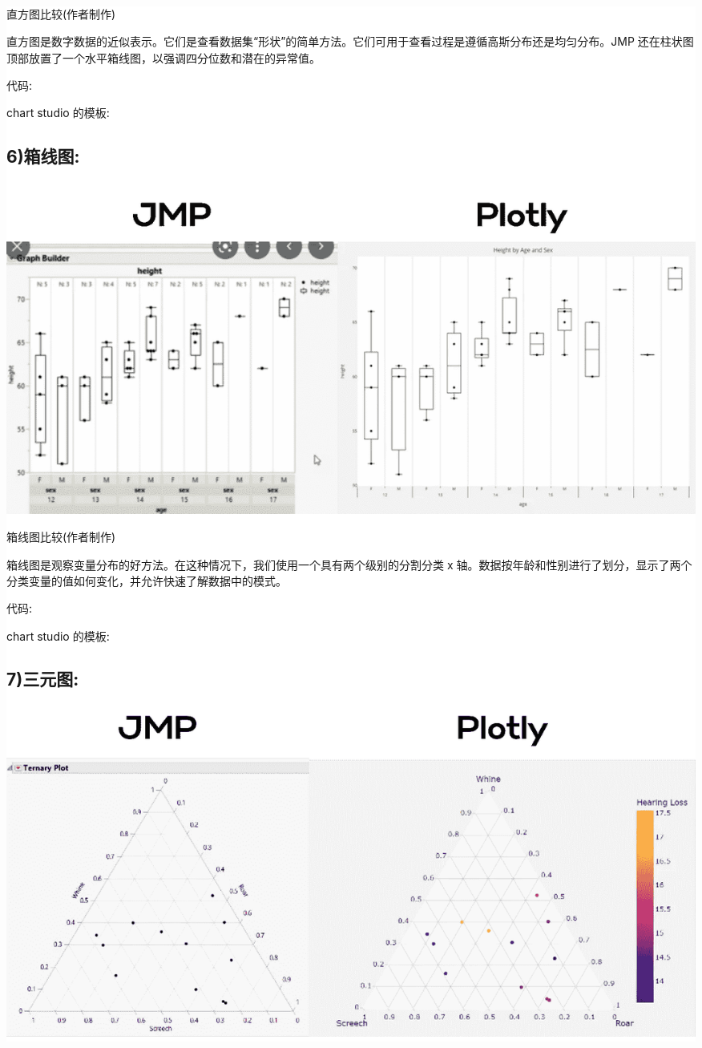 
直方图比较(作者制作)

直方图是数字数据的近似表示。它们是查看数据集“形状”的简单方法。它们可用于查看过程是遵循高斯分布还是均匀分布。JMP 还在柱状图顶部放置了一个水平箱线图，以强调四分位数和潜在的异常值。

代码:

chart studio 的模板:

## 6)箱线图:

![](img/b9b7f77b81db6074d82a08a9b7d19cd1.png)

箱线图比较(作者制作)

箱线图是观察变量分布的好方法。在这种情况下，我们使用一个具有两个级别的分割分类 x 轴。数据按年龄和性别进行了划分，显示了两个分类变量的值如何变化，并允许快速了解数据中的模式。

代码:

chart studio 的模板:

## 7)三元图:

![](img/cf0d7cfe5bb60db8e203c5445162dc3c.png)
